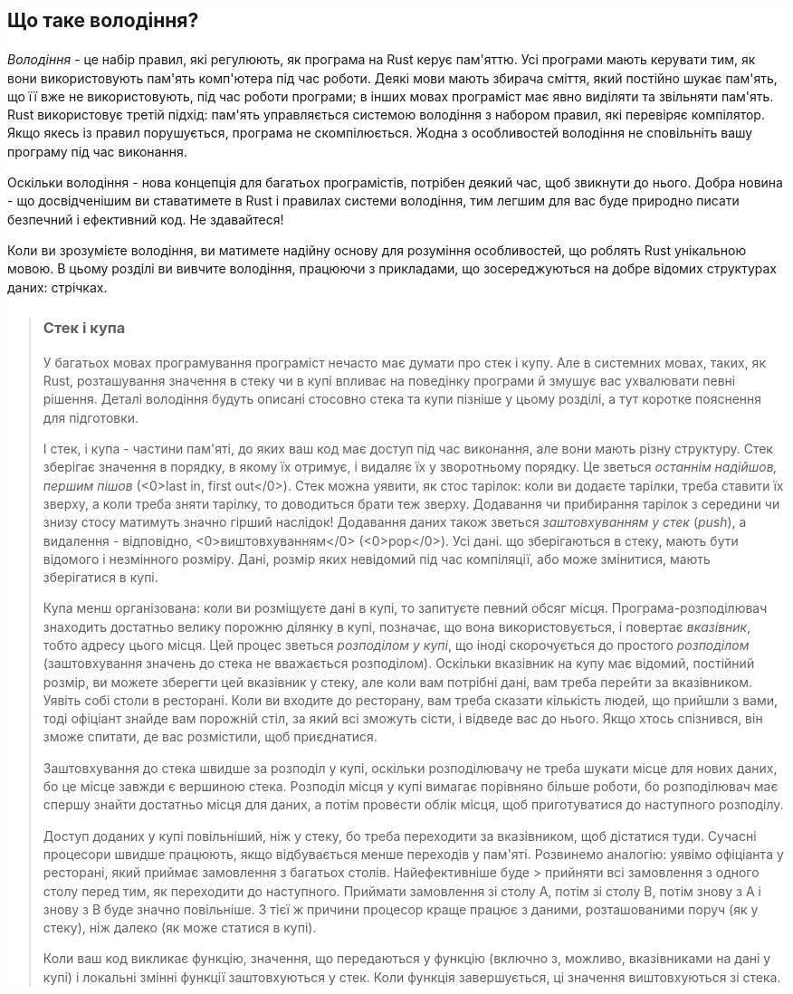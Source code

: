 ## Що таке володіння?

*Володіння* - це набір правил, які регулюють, як програма на Rust керує пам'яттю. Усі програми мають керувати тим, як вони використовують пам'ять комп'ютера під час роботи. Деякі мови мають збирача сміття, який постійно шукає пам'ять, що її вже не використовують, під час роботи програми; в інших мовах програміст має явно виділяти та звільняти пам'ять. Rust використовує третій підхід: пам'ять управляється системою володіння з набором правил, які перевіряє компілятор. Якщо якесь із правил порушується, програма не скомпілюється. Жодна з особливостей володіння не сповільніть вашу програму під час виконання.

Оскільки володіння - нова концепція для багатьох програмістів, потрібен деякий час, щоб звикнути до нього. Добра новина - що досвідченішим ви ставатимете в Rust і правилах системи володіння, тим легшим для вас буде природно писати безпечний і ефективний код. Не здавайтеся!

Коли ви зрозумієте володіння, ви матимете надійну основу для розуміння особливостей, що роблять Rust унікальною мовою. В цьому розділі ви вивчите володіння, працюючи з прикладами, що зосереджуються на добре відомих структурах даних: стрічках.

> ### Стек і купа
> 
> У багатьох мовах програмування програміст нечасто має думати про стек і купу. Але в системних мовах, таких, як Rust, розташування значення в стеку чи в купі впливає на поведінку програми й змушує вас ухвалювати певні рішення. Деталі володіння будуть описані стосовно стека та купи пізніше у цьому розділі, а тут коротке пояснення для підготовки.
> 
> І стек, і купа - частини пам'яті, до яких ваш код має доступ під час виконання, але вони мають різну структуру. Стек зберігає значення в порядку, в якому їх отримує, і видаляє їх у зворотньому порядку. Це зветься *останнім надійшов, першим пішов* (<0>last in, first out</0>). Стек можна уявити, як стос тарілок: коли ви додаєте тарілки, треба ставити їх зверху, а коли треба зняти тарілку, то доводиться брати теж зверху. Додавання чи прибирання тарілок з середини чи знизу стосу матимуть значно гірший наслідок! Додавання даних також зветься *заштовхуванням у стек* (*push*), а видалення - відповідно, <0>виштовхуванням</0> (<0>pop</0>). Усі дані. що зберігаються в стеку, мають бути відомого і незмінного розміру. Дані, розмір яких невідомий під час компіляції, або може змінитися, мають зберігатися в купі.
> 
> Купа менш організована: коли ви розміщуєте дані в купі, то запитуєте певний обсяг місця. Програма-розподілювач знаходить достатньо велику порожню ділянку в купі, позначає, що вона використовується, і повертає *вказівник*, тобто адресу цього місця. Цей процес зветься *розподілом у купі*, що іноді скорочується до простого *розподілом* (заштовхування значень до стека не вважається розподілом). Оскільки вказівник на купу має відомий, постійний розмір, ви можете зберегти цей вказівник у стеку, але коли вам потрібні дані, вам треба перейти за вказівником. Уявіть собі столи в ресторані. Коли ви входите до ресторану, вам треба сказати кількість людей, що прийшли з вами, тоді офіціант знайде вам порожній стіл, за який всі зможуть сісти, і відведе вас до нього. Якщо хтось спізнився, він зможе спитати, де вас розмістили, щоб приєднатися.
> 
> Заштовхування до стека швидше за розподіл у купі, оскільки розподілювачу не треба шукати місце для нових даних, бо це місце завжди є вершиною стека. Розподіл місця у купі вимагає порівняно більше роботи, бо розподілювач має спершу знайти достатньо місця для даних, а потім провести облік місця, щоб приготуватися до наступного розподілу.
> 
> Доступ доданих у купі повільніший, ніж у стеку, бо треба переходити за вказівником, щоб дістатися туди. Сучасні процесори швидше працюють, якщо відбувається менше переходів у пам'яті. Розвинемо аналогію: уявімо офіціанта у ресторані, який приймає замовлення з багатьох столів. Найефективніше буде > прийняти всі замовлення з одного столу перед тим, як переходити до наступного. Приймати замовлення зі столу A, потім зі столу B, потім знову з A і знову з B буде значно повільніше. З тієї ж причини процесор краще працює з даними, розташованими поруч (як у стеку), ніж далеко (як може статися в купі).
> 
> Коли ваш код викликає функцію, значення, що передаються у функцію (включно з, можливо, вказівниками на дані у купі) і локальні змінні функції заштовхуються у стек. Коли функція завершується, ці значення виштовхуються зі стека.
> 